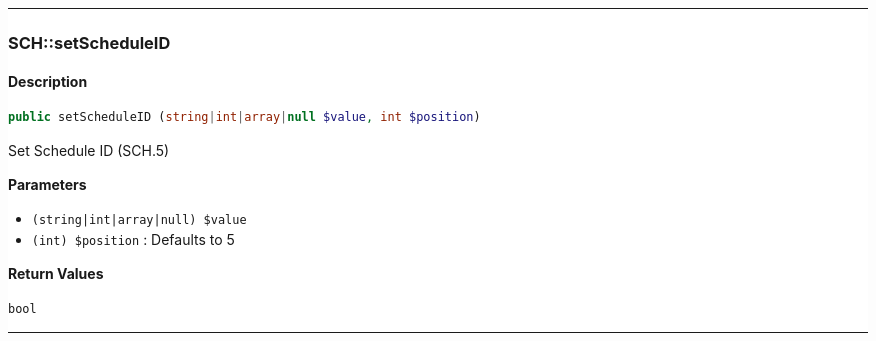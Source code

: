 
<hr />


### SCH::setScheduleID  

**Description**

```php
public setScheduleID (string|int|array|null $value, int $position)
```

Set Schedule ID (SCH.5) 

 

**Parameters**

* `(string|int|array|null) $value`
* `(int) $position`
: Defaults to 5  

**Return Values**

`bool`




<hr />

